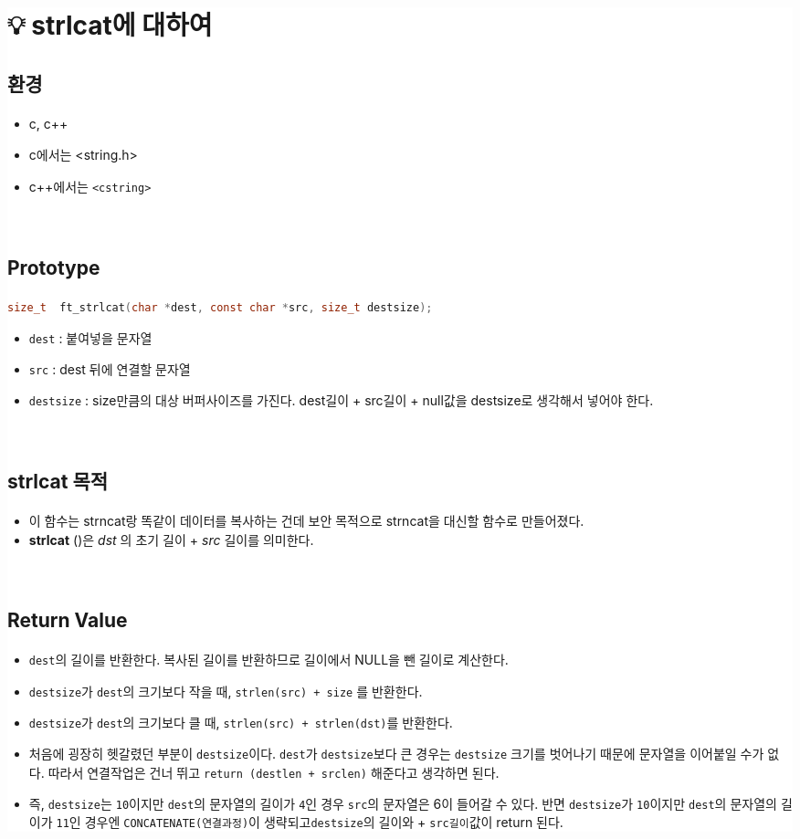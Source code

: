 # 💡 strlcat에 대하여  



## 환경

* c, c++

* c에서는 <string.h>

* c++에서는 `<cstring>`

  

<br/>







## Prototype

```c
size_t	ft_strlcat(char *dest, const char *src, size_t destsize);
```

* `dest` : 붙여넣을 문자열

* `src` : dest 뒤에 연결할 문자열

* `destsize` : size만큼의 대상 버퍼사이즈를 가진다. dest길이 + src길이 + null값을 destsize로 생각해서 넣어야 한다.

  
  
  <br/>



## strlcat 목적

* 이 함수는 strncat랑 똑같이 데이터를 복사하는 건데 보안 목적으로 strncat을 대신할 함수로 만들어졌다.
* **strlcat** ()은 *dst* 의 초기 길이 + *src* 길이를 의미한다.

<br/>





## Return Value 

* ```dest```의 길이를 반환한다. 복사된 길이를 반환하므로 길이에서 NULL을 뺀 길이로 계산한다. 
* `destsize`가 `dest`의 크기보다 작을 때, `strlen(src) + size` 를 반환한다.
* `destsize`가 `dest`의 크기보다 클 때, `strlen(src) + strlen(dst)`를 반환한다.
* 처음에 굉장히 헷갈렸던 부분이 `destsize`이다.  `dest`가  `destsize`보다 큰 경우는 `destsize` 크기를 벗어나기 때문에 문자열을 이어붙일 수가 없다. 따라서 연결작업은 건너 뛰고 `return (destlen + srclen)` 해준다고 생각하면 된다.



* 즉, `destsize`는 `10`이지만 `dest`의 문자열의 길이가 `4`인 경우 `src`의 문자열은 6이 들어갈 수 있다. 반면 `destsize`가 `10`이지만 `dest`의 문자열의 길이가 `11`인 경우엔 `CONCATENATE(연결과정)`이 생략되고`destsize`의 길이와 + `src길이`값이 return 된다.
